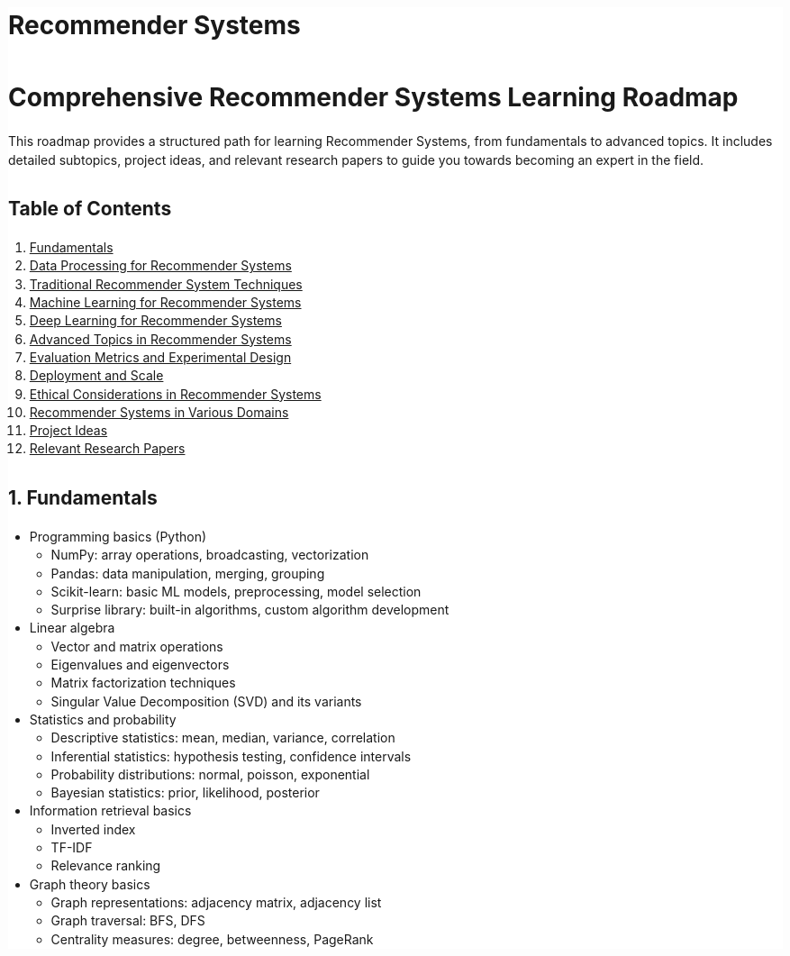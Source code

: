 # Recommender Systems

# Comprehensive Recommender Systems Learning Roadmap

This roadmap provides a structured path for learning Recommender Systems, from fundamentals to advanced topics. It includes detailed subtopics, project ideas, and relevant research papers to guide you towards becoming an expert in the field.

## Table of Contents
1. [Fundamentals](#1-fundamentals)
2. [Data Processing for Recommender Systems](#2-data-processing-for-recommender-systems)
3. [Traditional Recommender System Techniques](#3-traditional-recommender-system-techniques)
4. [Machine Learning for Recommender Systems](#4-machine-learning-for-recommender-systems)
5. [Deep Learning for Recommender Systems](#5-deep-learning-for-recommender-systems)
6. [Advanced Topics in Recommender Systems](#6-advanced-topics-in-recommender-systems)
7. [Evaluation Metrics and Experimental Design](#7-evaluation-metrics-and-experimental-design)
8. [Deployment and Scale](#8-deployment-and-scale)
9. [Ethical Considerations in Recommender Systems](#9-ethical-considerations-in-recommender-systems)
10. [Recommender Systems in Various Domains](#10-recommender-systems-in-various-domains)
11. [Project Ideas](#project-ideas)
12. [Relevant Research Papers](#relevant-research-papers)

## 1. Fundamentals
- Programming basics (Python)
  - NumPy: array operations, broadcasting, vectorization
  - Pandas: data manipulation, merging, grouping
  - Scikit-learn: basic ML models, preprocessing, model selection
  - Surprise library: built-in algorithms, custom algorithm development
- Linear algebra
  - Vector and matrix operations
  - Eigenvalues and eigenvectors
  - Matrix factorization techniques
  - Singular Value Decomposition (SVD) and its variants
- Statistics and probability
  - Descriptive statistics: mean, median, variance, correlation
  - Inferential statistics: hypothesis testing, confidence intervals
  - Probability distributions: normal, poisson, exponential
  - Bayesian statistics: prior, likelihood, posterior
- Information retrieval basics
  - Inverted index
  - TF-IDF
  - Relevance ranking
- Graph theory basics
  - Graph representations: adjacency matrix, adjacency list
  - Graph traversal: BFS, DFS
  - Centrality measures: degree, betweenness, PageRank
